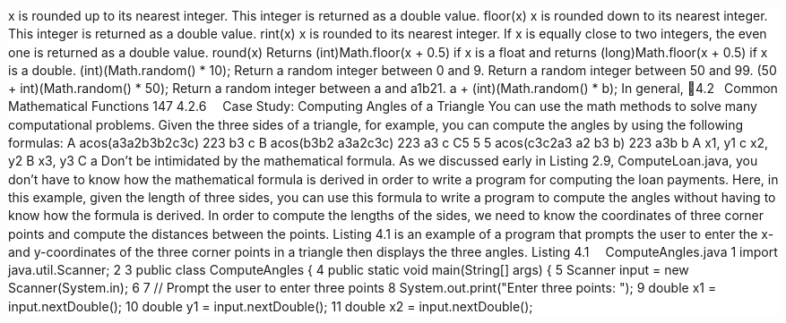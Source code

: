 x is rounded up to its nearest integer. This integer is returned as a double value.
floor(x)
x is rounded down to its nearest integer. This integer is returned as a double value.
rint(x)
x is rounded to its nearest integer. If x is equally close to two integers, the even one is returned as a double value.
round(x)
Returns (int)Math.floor(x + 0.5) if x is a float and returns (long)Math.floor(x + 0.5) if x is a double.
(int)(Math.random() * 10);
Return a random integer
between 0 and 9.
Return a random integer
between 50 and 99.
(50 + int)(Math.random() * 50);
Return a random integer
between a and a1b21.
a + (int)(Math.random() * b);
In general,
4.2  Common Mathematical Functions  147
4.2.6  Case Study: Computing Angles of a Triangle
You can use the math methods to solve many computational problems. Given the three sides 
of a triangle, for example, you can compute the angles by using the following formulas:
A
acos(a3a2b3b2c3c)
223 b3 c
B
acos(b3b2 a3a2c3c)
223 a3 c
C5
5
5
acos(c3c2a3 a2 b3 b)
223 a3b
b
A
x1, y1
c
x2, y2
B
x3, y3
C
a
Don’t be intimidated by the mathematical formula. As we discussed early in Listing 2.9, 
ComputeLoan.java, you don’t have to know how the mathematical formula is derived in order 
to write a program for computing the loan payments. Here, in this example, given the length of 
three sides, you can use this formula to write a program to compute the angles without ­having 
to know how the formula is derived. In order to compute the lengths of the sides, we need to 
know the coordinates of three corner points and compute the distances between the points.
Listing 4.1 is an example of a program that prompts the user to enter the x- and y-coordinates 
of the three corner points in a triangle then displays the three angles.
Listing 4.1 
ComputeAngles.java
 1 import java.util.Scanner;
 2
 3 public class ComputeAngles {
 4   public static void main(String[] args) {
 5     Scanner input = new Scanner(System.in);
 6
 7     // Prompt the user to enter three points
 8     System.out.print("Enter three points: ");
 9     double x1 = input.nextDouble();
10     double y1 = input.nextDouble();
11     double x2 = input.nextDouble();